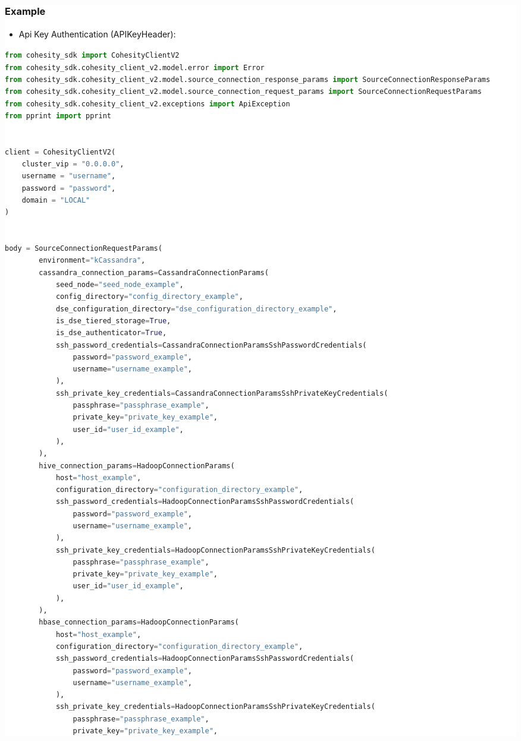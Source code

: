 ### Example

* Api Key Authentication (APIKeyHeader):
```python
from cohesity_sdk import CohesityClientV2
from cohesity_sdk.cohesity_client_v2.model.error import Error
from cohesity_sdk.cohesity_client_v2.model.source_connection_response_params import SourceConnectionResponseParams
from cohesity_sdk.cohesity_client_v2.model.source_connection_request_params import SourceConnectionRequestParams
from cohesity_sdk.cohesity_client_v2.exceptions import ApiException
from pprint import pprint


client = CohesityClientV2(
	cluster_vip = "0.0.0.0",
	username = "username",
	password = "password",
	domain = "LOCAL"
)


body = SourceConnectionRequestParams(
        environment="kCassandra",
        cassandra_connection_params=CassandraConnectionParams(
            seed_node="seed_node_example",
            config_directory="config_directory_example",
            dse_configuration_directory="dse_configuration_directory_example",
            is_dse_tiered_storage=True,
            is_dse_authenticator=True,
            ssh_password_credentials=CassandraConnectionParamsSshPasswordCredentials(
                password="password_example",
                username="username_example",
            ),
            ssh_private_key_credentials=CassandraConnectionParamsSshPrivateKeyCredentials(
                passphrase="passphrase_example",
                private_key="private_key_example",
                user_id="user_id_example",
            ),
        ),
        hive_connection_params=HadoopConnectionParams(
            host="host_example",
            configuration_directory="configuration_directory_example",
            ssh_password_credentials=HadoopConnectionParamsSshPasswordCredentials(
                password="password_example",
                username="username_example",
            ),
            ssh_private_key_credentials=HadoopConnectionParamsSshPrivateKeyCredentials(
                passphrase="passphrase_example",
                private_key="private_key_example",
                user_id="user_id_example",
            ),
        ),
        hbase_connection_params=HadoopConnectionParams(
            host="host_example",
            configuration_directory="configuration_directory_example",
            ssh_password_credentials=HadoopConnectionParamsSshPasswordCredentials(
                password="password_example",
                username="username_example",
            ),
            ssh_private_key_credentials=HadoopConnectionParamsSshPrivateKeyCredentials(
                passphrase="passphrase_example",
                private_key="private_key_example",
```